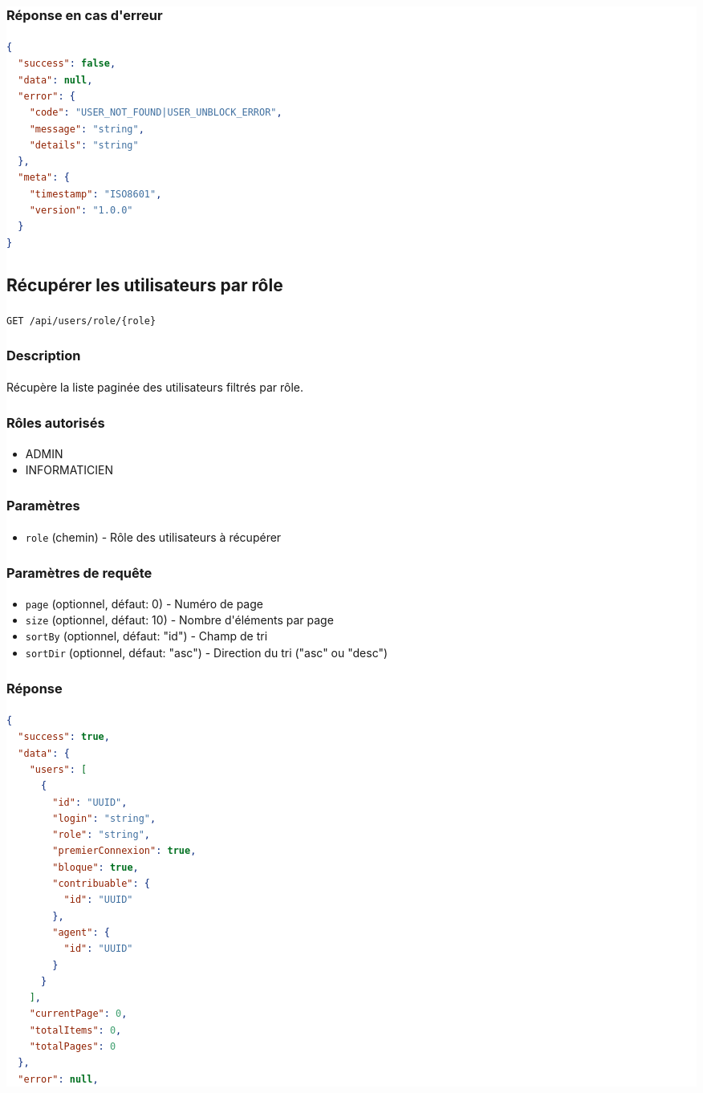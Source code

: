 ### Réponse en cas d'erreur
```json
{
  "success": false,
  "data": null,
  "error": {
    "code": "USER_NOT_FOUND|USER_UNBLOCK_ERROR",
    "message": "string",
    "details": "string"
  },
  "meta": {
    "timestamp": "ISO8601",
    "version": "1.0.0"
  }
}
```

## Récupérer les utilisateurs par rôle

`GET /api/users/role/{role}`

### Description
Récupère la liste paginée des utilisateurs filtrés par rôle.

### Rôles autorisés
- ADMIN
- INFORMATICIEN

### Paramètres
- `role` (chemin) - Rôle des utilisateurs à récupérer

### Paramètres de requête
- `page` (optionnel, défaut: 0) - Numéro de page
- `size` (optionnel, défaut: 10) - Nombre d'éléments par page
- `sortBy` (optionnel, défaut: "id") - Champ de tri
- `sortDir` (optionnel, défaut: "asc") - Direction du tri ("asc" ou "desc")

### Réponse
```json
{
  "success": true,
  "data": {
    "users": [
      {
        "id": "UUID",
        "login": "string",
        "role": "string",
        "premierConnexion": true,
        "bloque": true,
        "contribuable": {
          "id": "UUID"
        },
        "agent": {
          "id": "UUID"
        }
      }
    ],
    "currentPage": 0,
    "totalItems": 0,
    "totalPages": 0
  },
  "error": null,
```